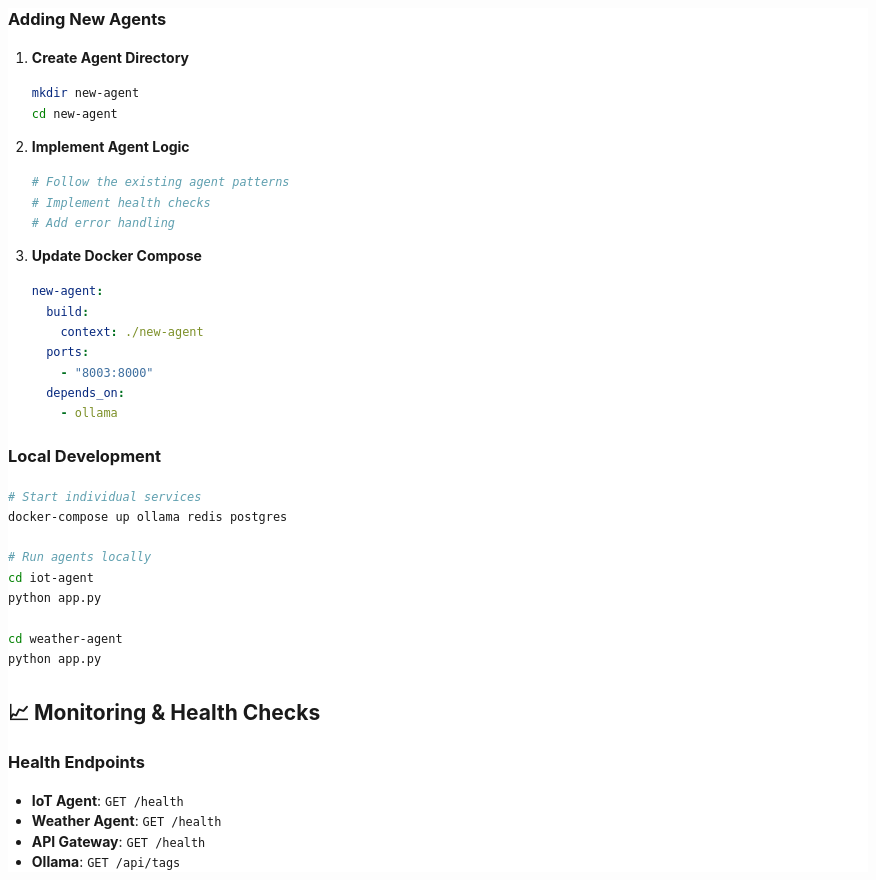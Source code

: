 ### Adding New Agents

1.  **Create Agent Directory**

    ```bash
    mkdir new-agent
    cd new-agent
    ```

2.  **Implement Agent Logic**

    ```python
    # Follow the existing agent patterns
    # Implement health checks
    # Add error handling
    ```

3.  **Update Docker Compose**

    ```yaml
    new-agent:
      build:
        context: ./new-agent
      ports:
        - "8003:8000"
      depends_on:
        - ollama
    ```

### Local Development

```bash
# Start individual services
docker-compose up ollama redis postgres

# Run agents locally
cd iot-agent
python app.py

cd weather-agent
python app.py
```

## 📈 Monitoring & Health Checks

### Health Endpoints

  - **IoT Agent**: `GET /health`
  - **Weather Agent**: `GET /health`
  - **API Gateway**: `GET /health`
  - **Ollama**: `GET /api/tags`
